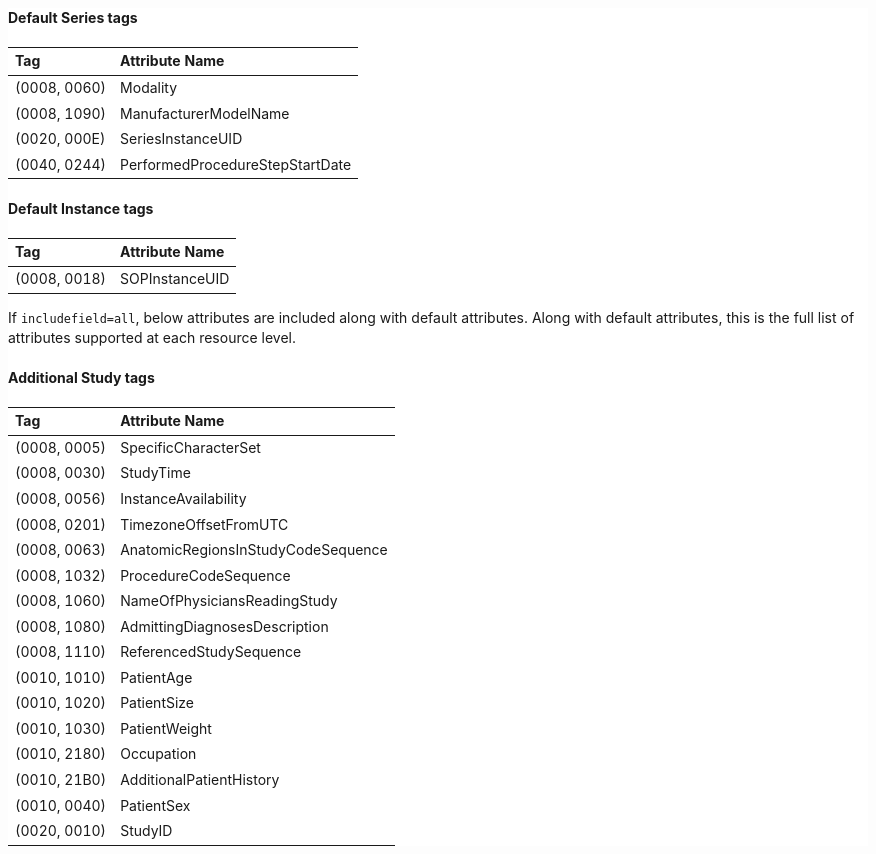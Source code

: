 #### Default Series tags

| Tag          | Attribute Name |
| :----------- | :------------- |
| (0008, 0060) | Modality |
| (0008, 1090) | ManufacturerModelName |
| (0020, 000E) | SeriesInstanceUID |
| (0040, 0244) | PerformedProcedureStepStartDate |

#### Default Instance tags

| Tag          | Attribute Name |
| :----------- | :------------- |
| (0008, 0018) | SOPInstanceUID |

If `includefield=all`, below attributes are included along with default attributes. Along with default attributes, this is the full list of attributes supported at each resource level.

#### Additional Study tags

| Tag          | Attribute Name |
| :----------- | :------------- |
| (0008, 0005) | SpecificCharacterSet |
| (0008, 0030) | StudyTime |
| (0008, 0056) | InstanceAvailability |
| (0008, 0201) | TimezoneOffsetFromUTC |
| (0008, 0063) | AnatomicRegionsInStudyCodeSequence |
| (0008, 1032) | ProcedureCodeSequence |
| (0008, 1060) | NameOfPhysiciansReadingStudy |
| (0008, 1080) | AdmittingDiagnosesDescription |
| (0008, 1110) | ReferencedStudySequence |
| (0010, 1010) | PatientAge |
| (0010, 1020) | PatientSize |
| (0010, 1030) | PatientWeight |
| (0010, 2180) | Occupation |
| (0010, 21B0) | AdditionalPatientHistory |
| (0010, 0040) | PatientSex |
| (0020, 0010) | StudyID |
